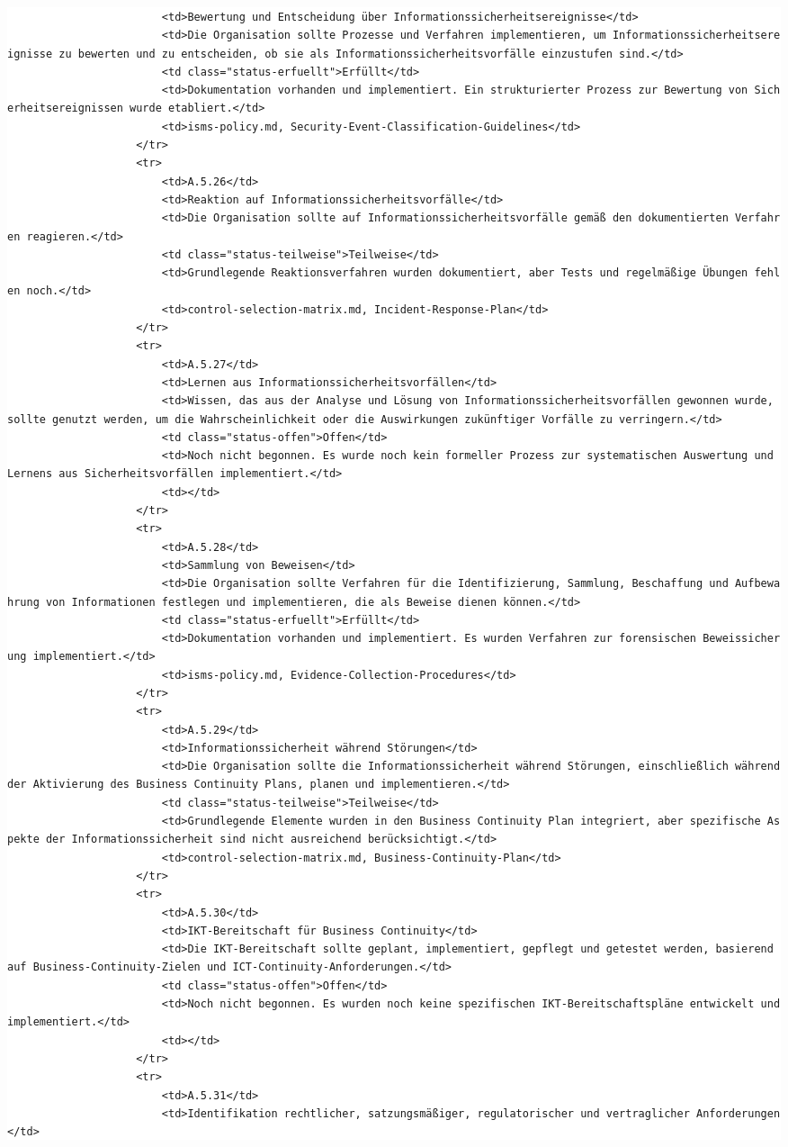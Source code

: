                             <td>Bewertung und Entscheidung über Informationssicherheitsereignisse</td>
                            <td>Die Organisation sollte Prozesse und Verfahren implementieren, um Informationssicherheitsereignisse zu bewerten und zu entscheiden, ob sie als Informationssicherheitsvorfälle einzustufen sind.</td>
                            <td class="status-erfuellt">Erfüllt</td>
                            <td>Dokumentation vorhanden und implementiert. Ein strukturierter Prozess zur Bewertung von Sicherheitsereignissen wurde etabliert.</td>
                            <td>isms-policy.md, Security-Event-Classification-Guidelines</td>
                        </tr>
                        <tr>
                            <td>A.5.26</td>
                            <td>Reaktion auf Informationssicherheitsvorfälle</td>
                            <td>Die Organisation sollte auf Informationssicherheitsvorfälle gemäß den dokumentierten Verfahren reagieren.</td>
                            <td class="status-teilweise">Teilweise</td>
                            <td>Grundlegende Reaktionsverfahren wurden dokumentiert, aber Tests und regelmäßige Übungen fehlen noch.</td>
                            <td>control-selection-matrix.md, Incident-Response-Plan</td>
                        </tr>
                        <tr>
                            <td>A.5.27</td>
                            <td>Lernen aus Informationssicherheitsvorfällen</td>
                            <td>Wissen, das aus der Analyse und Lösung von Informationssicherheitsvorfällen gewonnen wurde, sollte genutzt werden, um die Wahrscheinlichkeit oder die Auswirkungen zukünftiger Vorfälle zu verringern.</td>
                            <td class="status-offen">Offen</td>
                            <td>Noch nicht begonnen. Es wurde noch kein formeller Prozess zur systematischen Auswertung und Lernens aus Sicherheitsvorfällen implementiert.</td>
                            <td></td>
                        </tr>
                        <tr>
                            <td>A.5.28</td>
                            <td>Sammlung von Beweisen</td>
                            <td>Die Organisation sollte Verfahren für die Identifizierung, Sammlung, Beschaffung und Aufbewahrung von Informationen festlegen und implementieren, die als Beweise dienen können.</td>
                            <td class="status-erfuellt">Erfüllt</td>
                            <td>Dokumentation vorhanden und implementiert. Es wurden Verfahren zur forensischen Beweissicherung implementiert.</td>
                            <td>isms-policy.md, Evidence-Collection-Procedures</td>
                        </tr>
                        <tr>
                            <td>A.5.29</td>
                            <td>Informationssicherheit während Störungen</td>
                            <td>Die Organisation sollte die Informationssicherheit während Störungen, einschließlich während der Aktivierung des Business Continuity Plans, planen und implementieren.</td>
                            <td class="status-teilweise">Teilweise</td>
                            <td>Grundlegende Elemente wurden in den Business Continuity Plan integriert, aber spezifische Aspekte der Informationssicherheit sind nicht ausreichend berücksichtigt.</td>
                            <td>control-selection-matrix.md, Business-Continuity-Plan</td>
                        </tr>
                        <tr>
                            <td>A.5.30</td>
                            <td>IKT-Bereitschaft für Business Continuity</td>
                            <td>Die IKT-Bereitschaft sollte geplant, implementiert, gepflegt und getestet werden, basierend auf Business-Continuity-Zielen und ICT-Continuity-Anforderungen.</td>
                            <td class="status-offen">Offen</td>
                            <td>Noch nicht begonnen. Es wurden noch keine spezifischen IKT-Bereitschaftspläne entwickelt und implementiert.</td>
                            <td></td>
                        </tr>
                        <tr>
                            <td>A.5.31</td>
                            <td>Identifikation rechtlicher, satzungsmäßiger, regulatorischer und vertraglicher Anforderungen</td>